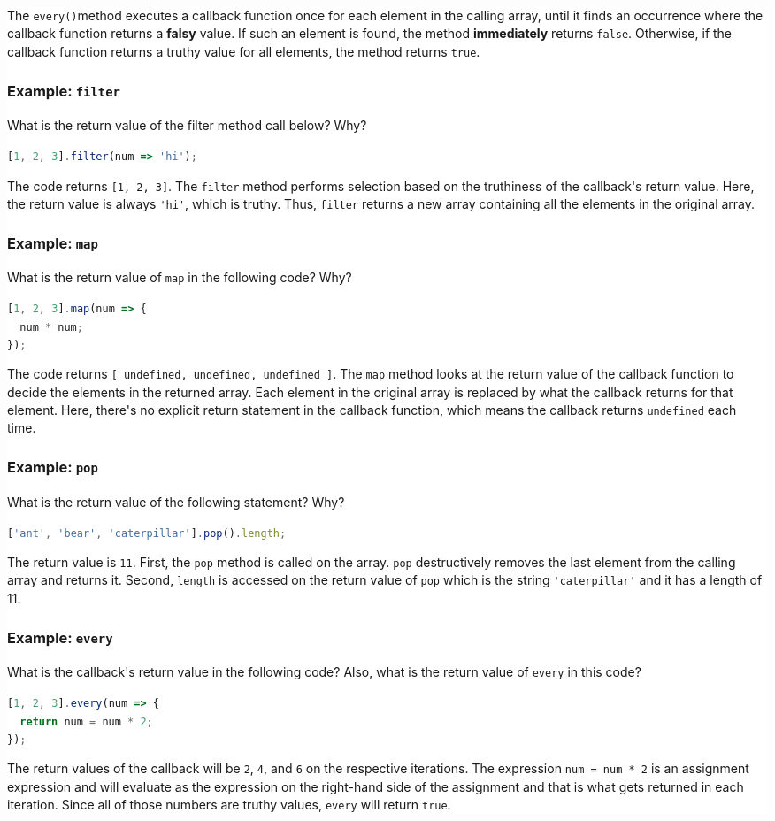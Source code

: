 The `every()`method executes a callback function once for each element in the calling array, until it finds an occurrence where the callback function returns a **falsy** value. If such an element is found, the method **immediately** returns `false`. Otherwise, if the callback function returns a truthy value for all elements, the method returns `true`.

### Example: `filter`

What is the return value of the filter method call below? Why?

```js
[1, 2, 3].filter(num => 'hi');
```

The code returns `[1, 2, 3]`. The `filter` method performs selection based on the truthiness of the callback's return value. Here, the return value is always `'hi'`, which is truthy. Thus, `filter` returns a new array containing all the elements in the original array.

### Example: `map`

What is the return value of `map` in the following code? Why?

```js
[1, 2, 3].map(num => {
  num * num;
});
```

The code returns `[ undefined, undefined, undefined ]`. The `map` method looks at the return value of the callback function to decide the elements in the returned array. Each element in the original array is replaced by what the callback returns for that element. Here, there's no explicit return statement in the callback function, which means the callback returns `undefined` each time.

### Example: `pop`

What is the return value of the following statement? Why?

```js
['ant', 'bear', 'caterpillar'].pop().length;
```

The return value is `11`. First, the `pop` method is called on the array. `pop` destructively removes the last element from the calling array and returns it. Second, `length` is accessed on the return value of `pop` which is the string `'caterpillar'` and it has a length of 11.

### Example: `every`

What is the callback's return value in the following code? Also, what is the return value of `every` in this code?

```js
[1, 2, 3].every(num => {
  return num = num * 2;
});
```

The return values of the callback will be `2`, `4`, and `6` on the respective iterations. The expression `num = num * 2` is an assignment expression and will evaluate as the expression on the right-hand side of the assignment and that is what gets returned in each iteration. Since all of those numbers are truthy values, `every` will return `true`.
